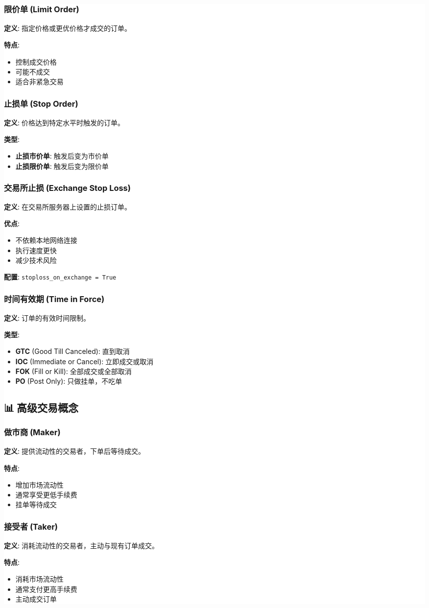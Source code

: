### 限价单 (Limit Order)
**定义**: 指定价格或更优价格才成交的订单。

**特点**:
- 控制成交价格
- 可能不成交
- 适合非紧急交易

### 止损单 (Stop Order)
**定义**: 价格达到特定水平时触发的订单。

**类型**:
- **止损市价单**: 触发后变为市价单
- **止损限价单**: 触发后变为限价单

### 交易所止损 (Exchange Stop Loss)
**定义**: 在交易所服务器上设置的止损订单。

**优点**:
- 不依赖本地网络连接
- 执行速度更快
- 减少技术风险

**配置**: `stoploss_on_exchange = True`

### 时间有效期 (Time in Force)
**定义**: 订单的有效时间限制。

**类型**:
- **GTC** (Good Till Canceled): 直到取消
- **IOC** (Immediate or Cancel): 立即成交或取消
- **FOK** (Fill or Kill): 全部成交或全部取消
- **PO** (Post Only): 只做挂单，不吃单

## 📊 高级交易概念

### 做市商 (Maker)
**定义**: 提供流动性的交易者，下单后等待成交。

**特点**:
- 增加市场流动性
- 通常享受更低手续费
- 挂单等待成交

### 接受者 (Taker)
**定义**: 消耗流动性的交易者，主动与现有订单成交。

**特点**:
- 消耗市场流动性
- 通常支付更高手续费
- 主动成交订单
